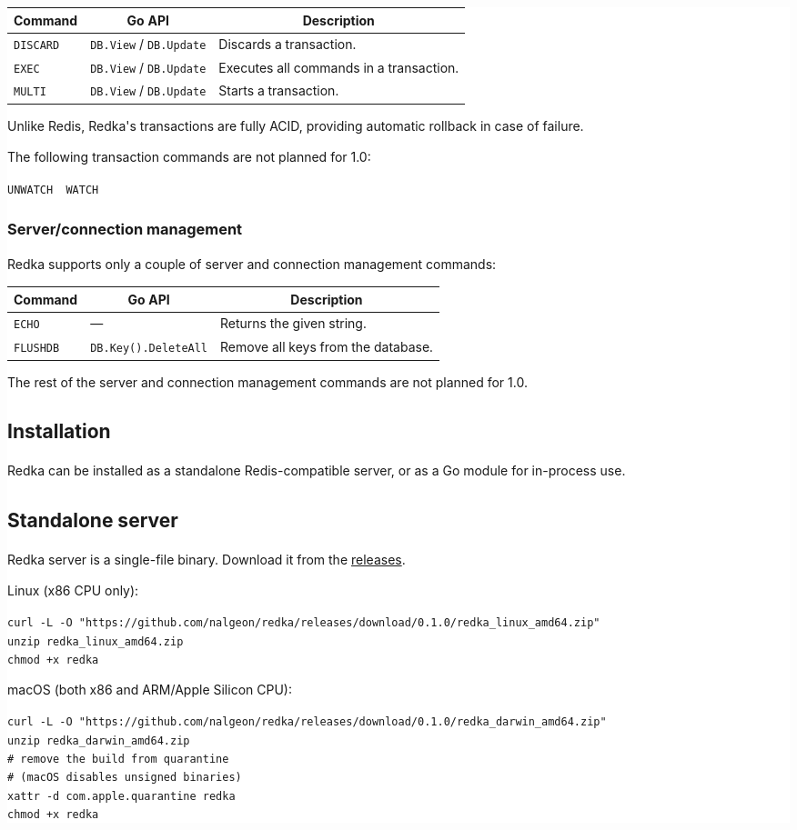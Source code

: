 | Command   | Go API                  | Description                             |
| --------- | ----------------------- | --------------------------------------- |
| `DISCARD` | `DB.View` / `DB.Update` | Discards a transaction.                 |
| `EXEC`    | `DB.View` / `DB.Update` | Executes all commands in a transaction. |
| `MULTI`   | `DB.View` / `DB.Update` | Starts a transaction.                   |

Unlike Redis, Redka's transactions are fully ACID, providing automatic rollback in case of failure.

The following transaction commands are not planned for 1.0:

```
UNWATCH  WATCH
```

### Server/connection management

Redka supports only a couple of server and connection management commands:

| Command   | Go API               | Description                        |
| --------- | -------------------- | ---------------------------------- |
| `ECHO`    | —                    | Returns the given string.          |
| `FLUSHDB` | `DB.Key().DeleteAll` | Remove all keys from the database. |

The rest of the server and connection management commands are not planned for 1.0.

## Installation

Redka can be installed as a standalone Redis-compatible server, or as a Go module for in-process use.

## Standalone server

Redka server is a single-file binary. Download it from the [releases](https://github.com/nalgeon/redka/releases).

Linux (x86 CPU only):

```shell
curl -L -O "https://github.com/nalgeon/redka/releases/download/0.1.0/redka_linux_amd64.zip"
unzip redka_linux_amd64.zip
chmod +x redka
```

macOS (both x86 and ARM/Apple Silicon CPU):

```shell
curl -L -O "https://github.com/nalgeon/redka/releases/download/0.1.0/redka_darwin_amd64.zip"
unzip redka_darwin_amd64.zip
# remove the build from quarantine
# (macOS disables unsigned binaries)
xattr -d com.apple.quarantine redka
chmod +x redka
```
